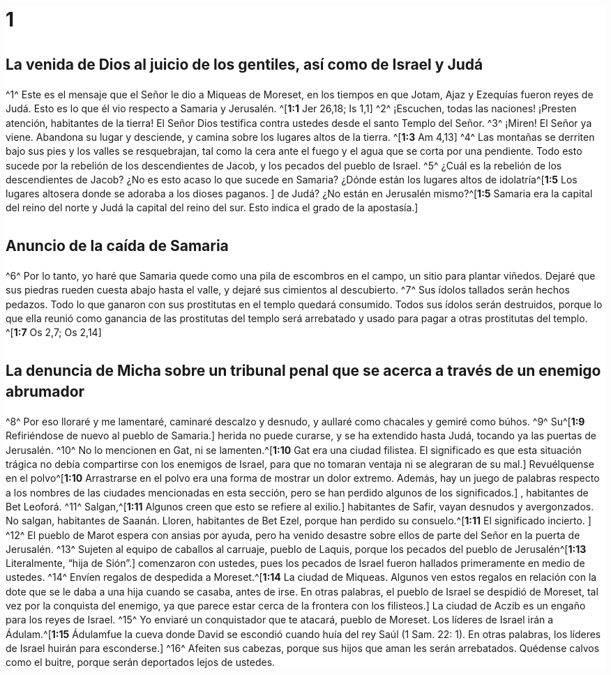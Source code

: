 # 1 
## La venida de Dios al juicio de los gentiles, así como de Israel y Judá
^1^ Este es el mensaje que el Señor le dio a Miqueas de Moreset, en los tiempos en que Jotam, Ajaz y Ezequías fueron reyes de Judá. Esto es lo que él vio respecto a Samaria y Jerusalén. ^[**1:1** Jer 26,18; Is 1,1] ^2^ ¡Escuchen, todas las naciones! ¡Presten atención, habitantes de la tierra! El Señor Dios testifica contra ustedes desde el santo Templo del Señor. ^3^ ¡Miren! El Señor ya viene. Abandona su lugar y desciende, y camina sobre los lugares altos de la tierra. ^[**1:3** Am 4,13] ^4^ Las montañas se derriten bajo sus pies y los valles se resquebrajan, tal como la cera ante el fuego y el agua que se corta por una pendiente. Todo esto sucede por la rebelión de los descendientes de Jacob, y los pecados del pueblo de Israel. ^5^ ¿Cuál es la rebelión de los descendientes de Jacob? ¿No es esto acaso lo que sucede en Samaria? ¿Dónde están los lugares altos de idolatría^[**1:5** Los lugares altosera donde se adoraba a los dioses paganos. ] de Judá? ¿No están en Jerusalén mismo?^[**1:5** Samaria era la capital del reino del norte y Judá la capital del reino del sur. Esto indica el grado de la apostasía.] 
   

## Anuncio de la caída de Samaria
^6^ Por lo tanto, yo haré que Samaria quede como una pila de escombros en el campo, un sitio para plantar viñedos. Dejaré que sus piedras rueden cuesta abajo hasta el valle, y dejaré sus cimientos al descubierto. ^7^ Sus ídolos tallados serán hechos pedazos. Todo lo que ganaron con sus prostitutas en el templo quedará consumido. Todos sus ídolos serán destruidos, porque lo que ella reunió como ganancia de las prostitutas del templo será arrebatado y usado para pagar a otras prostitutas del templo. ^[**1:7** Os 2,7; Os 2,14] 


## La denuncia de Micha sobre un tribunal penal que se acerca a través de un enemigo abrumador
^8^ Por eso lloraré y me lamentaré, caminaré descalzo y desnudo, y aullaré como chacales y gemiré como búhos. ^9^ Su^[**1:9** Refiriéndose de nuevo al pueblo de Samaria.] herida no puede curarse, y se ha extendido hasta Judá, tocando ya las puertas de Jerusalén. ^10^ No lo mencionen en Gat, ni se lamenten.^[**1:10** Gat era una ciudad filistea. El significado es que esta situación trágica no debía compartirse con los enemigos de Israel, para que no tomaran ventaja ni se alegraran de su mal.] Revuélquense en el polvo^[**1:10** Arrastrarse en el polvo era una forma de mostrar un dolor extremo. Además, hay un juego de palabras respecto a los nombres de las ciudades mencionadas en esta sección, pero se han perdido algunos de los significados.] , habitantes de Bet Leoforá. ^11^ Salgan,^[**1:11** Algunos creen que esto se refiere al exilio.] habitantes de Safir, vayan desnudos y avergonzados. No salgan, habitantes de Saanán. Lloren, habitantes de Bet Ezel, porque han perdido su consuelo.^[**1:11** El significado incierto. ] ^12^ El pueblo de Marot espera con ansias por ayuda, pero ha venido desastre sobre ellos de parte del Señor en la puerta de Jerusalén. ^13^ Sujeten al equipo de caballos al carruaje, pueblo de Laquis, porque los pecados del pueblo de Jerusalén^[**1:13** Literalmente, “hija de Sión”.] comenzaron con ustedes, pues los pecados de Israel fueron hallados primeramente en medio de ustedes. ^14^ Envíen regalos de despedida a Moreset.^[**1:14** La ciudad de Miqueas. Algunos ven estos regalos en relación con la dote que se le daba a una hija cuando se casaba, antes de irse. En otras palabras, el pueblo de Israel se despidió de Moreset, tal vez por la conquista del enemigo, ya que parece estar cerca de la frontera con los filisteos.] La ciudad de Aczib es un engaño para los reyes de Israel. ^15^ Yo enviaré un conquistador que te atacará, pueblo de Moreset. Los líderes de Israel irán a Ádulam.^[**1:15** Ádulamfue la cueva donde David se escondió cuando huía del rey Saúl (1 Sam. 22: 1). En otras palabras, los líderes de Israel huirán para esconderse.] ^16^ Afeiten sus cabezas, porque sus hijos que aman les serán arrebatados. Quédense calvos como el buitre, porque serán deportados lejos de ustedes. 
       